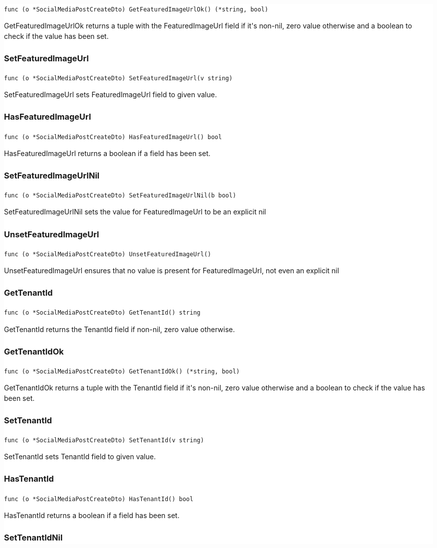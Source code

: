 `func (o *SocialMediaPostCreateDto) GetFeaturedImageUrlOk() (*string, bool)`

GetFeaturedImageUrlOk returns a tuple with the FeaturedImageUrl field if it's non-nil, zero value otherwise
and a boolean to check if the value has been set.

### SetFeaturedImageUrl

`func (o *SocialMediaPostCreateDto) SetFeaturedImageUrl(v string)`

SetFeaturedImageUrl sets FeaturedImageUrl field to given value.

### HasFeaturedImageUrl

`func (o *SocialMediaPostCreateDto) HasFeaturedImageUrl() bool`

HasFeaturedImageUrl returns a boolean if a field has been set.

### SetFeaturedImageUrlNil

`func (o *SocialMediaPostCreateDto) SetFeaturedImageUrlNil(b bool)`

 SetFeaturedImageUrlNil sets the value for FeaturedImageUrl to be an explicit nil

### UnsetFeaturedImageUrl
`func (o *SocialMediaPostCreateDto) UnsetFeaturedImageUrl()`

UnsetFeaturedImageUrl ensures that no value is present for FeaturedImageUrl, not even an explicit nil
### GetTenantId

`func (o *SocialMediaPostCreateDto) GetTenantId() string`

GetTenantId returns the TenantId field if non-nil, zero value otherwise.

### GetTenantIdOk

`func (o *SocialMediaPostCreateDto) GetTenantIdOk() (*string, bool)`

GetTenantIdOk returns a tuple with the TenantId field if it's non-nil, zero value otherwise
and a boolean to check if the value has been set.

### SetTenantId

`func (o *SocialMediaPostCreateDto) SetTenantId(v string)`

SetTenantId sets TenantId field to given value.

### HasTenantId

`func (o *SocialMediaPostCreateDto) HasTenantId() bool`

HasTenantId returns a boolean if a field has been set.

### SetTenantIdNil
